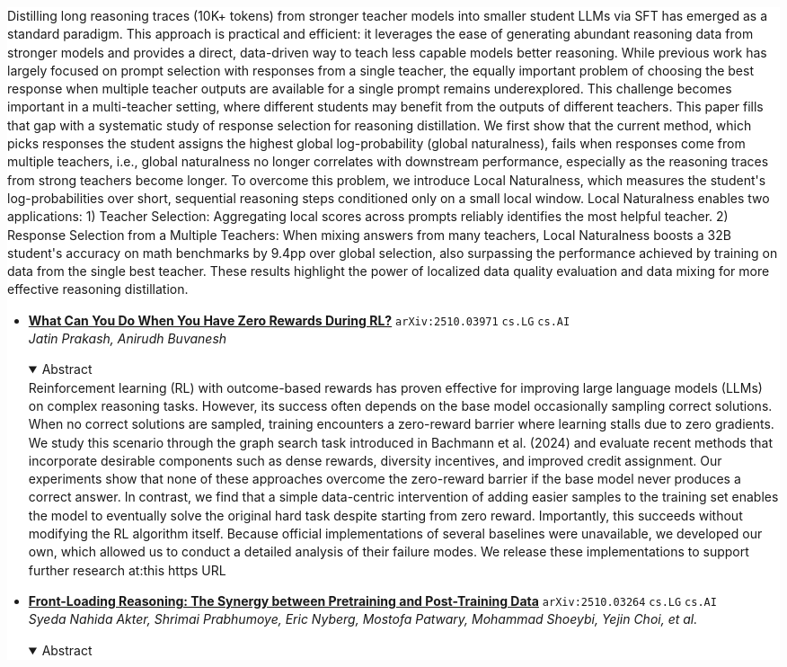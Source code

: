   Distilling long reasoning traces (10K+ tokens) from stronger teacher models into smaller student LLMs via SFT has emerged as a standard paradigm. This approach is practical and efficient: it leverages the ease of generating abundant reasoning data from stronger models and provides a direct, data-driven way to teach less capable models better reasoning. While previous work has largely focused on prompt selection with responses from a single teacher, the equally important problem of choosing the best response when multiple teacher outputs are available for a single prompt remains underexplored. This challenge becomes important in a multi-teacher setting, where different students may benefit from the outputs of different teachers. This paper fills that gap with a systematic study of response selection for reasoning distillation. We first show that the current method, which picks responses the student assigns the highest global log-probability (global naturalness), fails when responses come from multiple teachers, i.e., global naturalness no longer correlates with downstream performance, especially as the reasoning traces from strong teachers become longer. To overcome this problem, we introduce Local Naturalness, which measures the student's log-probabilities over short, sequential reasoning steps conditioned only on a small local window. Local Naturalness enables two applications: 1) Teacher Selection: Aggregating local scores across prompts reliably identifies the most helpful teacher. 2) Response Selection from a Multiple Teachers: When mixing answers from many teachers, Local Naturalness boosts a 32B student's accuracy on math benchmarks by 9.4pp over global selection, also surpassing the performance achieved by training on data from the single best teacher. These results highlight the power of localized data quality evaluation and data mixing for more effective reasoning distillation.
  </details>

- **[What Can You Do When You Have Zero Rewards During RL?](https://arxiv.org/abs/2510.03971)**  `arXiv:2510.03971`  `cs.LG` `cs.AI`  
  _Jatin Prakash, Anirudh Buvanesh_
  <details open><summary>Abstract</summary>
  Reinforcement learning (RL) with outcome-based rewards has proven effective for improving large language models (LLMs) on complex reasoning tasks. However, its success often depends on the base model occasionally sampling correct solutions. When no correct solutions are sampled, training encounters a zero-reward barrier where learning stalls due to zero gradients. We study this scenario through the graph search task introduced in Bachmann et al. (2024) and evaluate recent methods that incorporate desirable components such as dense rewards, diversity incentives, and improved credit assignment. Our experiments show that none of these approaches overcome the zero-reward barrier if the base model never produces a correct answer. In contrast, we find that a simple data-centric intervention of adding easier samples to the training set enables the model to eventually solve the original hard task despite starting from zero reward. Importantly, this succeeds without modifying the RL algorithm itself. Because official implementations of several baselines were unavailable, we developed our own, which allowed us to conduct a detailed analysis of their failure modes. We release these implementations to support further research at:this https URL
  </details>

- **[Front-Loading Reasoning: The Synergy between Pretraining and Post-Training Data](https://arxiv.org/abs/2510.03264)**  `arXiv:2510.03264`  `cs.LG` `cs.AI`  
  _Syeda Nahida Akter, Shrimai Prabhumoye, Eric Nyberg, Mostofa Patwary, Mohammad Shoeybi, Yejin Choi, et al._
  <details open><summary>Abstract</summary>